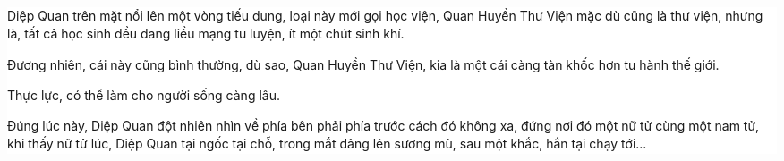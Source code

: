 Diệp Quan trên mặt nổi lên một vòng tiếu dung, loại này mới gọi học viện, Quan Huyền Thư Viện mặc dù cũng là thư viện, nhưng là, tất cả học sinh đều đang liều mạng tu luyện, ít một chút sinh khí.

Đương nhiên, cái này cũng bình thường, dù sao, Quan Huyền Thư Viện, kia là một cái càng tàn khốc hơn tu hành thế giới.

Thực lực, có thể làm cho người sống càng lâu.

Đúng lúc này, Diệp Quan đột nhiên nhìn về phía bên phải phía trước cách đó không xa, đứng nơi đó một nữ tử cùng một nam tử, khi thấy nữ tử lúc, Diệp Quan tại ngốc tại chỗ, trong mắt dâng lên sương mù, sau một khắc, hắn tại chạy tới...




